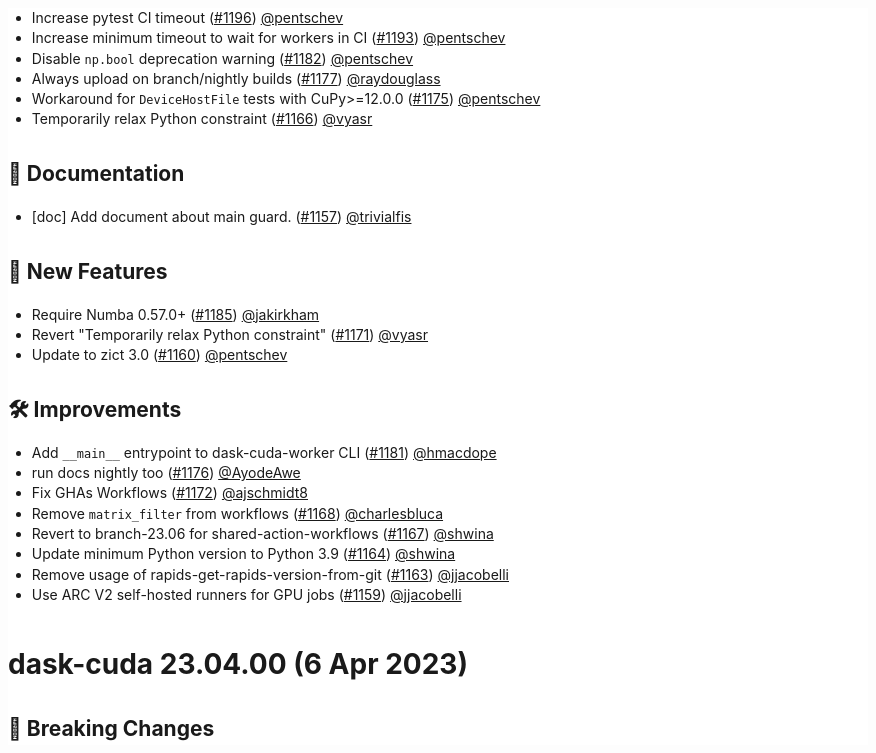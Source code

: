 - Increase pytest CI timeout ([#1196](https://github.com/rapidsai/dask-cuda/pull/1196)) [@pentschev](https://github.com/pentschev)
- Increase minimum timeout to wait for workers in CI ([#1193](https://github.com/rapidsai/dask-cuda/pull/1193)) [@pentschev](https://github.com/pentschev)
- Disable `np.bool` deprecation warning ([#1182](https://github.com/rapidsai/dask-cuda/pull/1182)) [@pentschev](https://github.com/pentschev)
- Always upload on branch/nightly builds ([#1177](https://github.com/rapidsai/dask-cuda/pull/1177)) [@raydouglass](https://github.com/raydouglass)
- Workaround for `DeviceHostFile` tests with CuPy&gt;=12.0.0 ([#1175](https://github.com/rapidsai/dask-cuda/pull/1175)) [@pentschev](https://github.com/pentschev)
- Temporarily relax Python constraint ([#1166](https://github.com/rapidsai/dask-cuda/pull/1166)) [@vyasr](https://github.com/vyasr)

## 📖 Documentation

- [doc] Add document about main guard. ([#1157](https://github.com/rapidsai/dask-cuda/pull/1157)) [@trivialfis](https://github.com/trivialfis)

## 🚀 New Features

- Require Numba 0.57.0+ ([#1185](https://github.com/rapidsai/dask-cuda/pull/1185)) [@jakirkham](https://github.com/jakirkham)
- Revert &quot;Temporarily relax Python constraint&quot; ([#1171](https://github.com/rapidsai/dask-cuda/pull/1171)) [@vyasr](https://github.com/vyasr)
- Update to zict 3.0 ([#1160](https://github.com/rapidsai/dask-cuda/pull/1160)) [@pentschev](https://github.com/pentschev)

## 🛠️ Improvements

- Add `__main__` entrypoint to dask-cuda-worker CLI ([#1181](https://github.com/rapidsai/dask-cuda/pull/1181)) [@hmacdope](https://github.com/hmacdope)
- run docs nightly too ([#1176](https://github.com/rapidsai/dask-cuda/pull/1176)) [@AyodeAwe](https://github.com/AyodeAwe)
- Fix GHAs Workflows ([#1172](https://github.com/rapidsai/dask-cuda/pull/1172)) [@ajschmidt8](https://github.com/ajschmidt8)
- Remove `matrix_filter` from workflows ([#1168](https://github.com/rapidsai/dask-cuda/pull/1168)) [@charlesbluca](https://github.com/charlesbluca)
- Revert to branch-23.06 for shared-action-workflows ([#1167](https://github.com/rapidsai/dask-cuda/pull/1167)) [@shwina](https://github.com/shwina)
- Update minimum Python version to Python 3.9 ([#1164](https://github.com/rapidsai/dask-cuda/pull/1164)) [@shwina](https://github.com/shwina)
- Remove usage of rapids-get-rapids-version-from-git ([#1163](https://github.com/rapidsai/dask-cuda/pull/1163)) [@jjacobelli](https://github.com/jjacobelli)
- Use ARC V2 self-hosted runners for GPU jobs ([#1159](https://github.com/rapidsai/dask-cuda/pull/1159)) [@jjacobelli](https://github.com/jjacobelli)

# dask-cuda 23.04.00 (6 Apr 2023)

## 🚨 Breaking Changes
